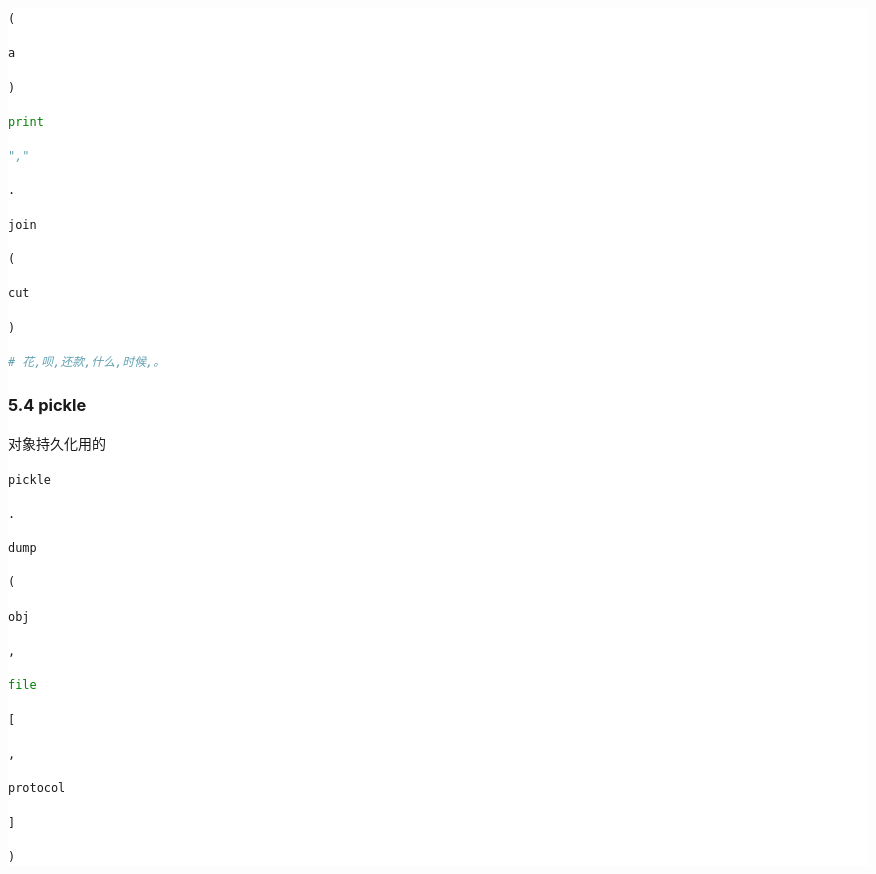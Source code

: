 ```python
```
```python
(
```
```python
a
```
```python
)
```
```python
print
```
```python
","
```
```python
.
```
```python
join
```
```python
(
```
```python
cut
```
```python
)
```
```python
# 花,呗,还款,什么,时候,。
```
### 5.4 pickle
对象持久化用的
```python
pickle
```
```python
.
```
```python
dump
```
```python
(
```
```python
obj
```
```python
,
```
```python
file
```
```python
[
```
```python
,
```
```python
protocol
```
```python
]
```
```python
)
```